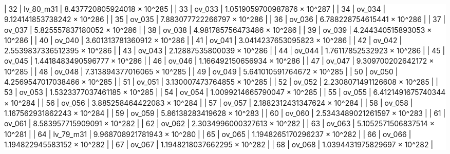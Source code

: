 | 32 | lv_80_m31 | 8.437720805924018 × 10^285 |
| 33 | ov_033 | 1.0519059700987876 × 10^287 |
| 34 | ov_034 | 9.124141853738242 × 10^286 |
| 35 | ov_035 | 7.883077722266797 × 10^286 |
| 36 | ov_036 | 6.788228754615441 × 10^286 |
| 37 | ov_037 | 5.825557837180052 × 10^286 |
| 38 | ov_038 | 4.981785756473486 × 10^286 |
| 39 | ov_039 | 4.244340515893053 × 10^286 |
| 40 | ov_040 | 3.601313781360912 × 10^286 |
| 41 | ov_041 | 3.0414237653095823 × 10^286 |
| 42 | ov_042 | 2.5539837336512395 × 10^286 |
| 43 | ov_043 | 2.12887535800039 × 10^286 |
| 44 | ov_044 | 1.76117852532923 × 10^286 |
| 45 | ov_045 | 1.4418483490596777 × 10^286 |
| 46 | ov_046 | 1.166492150656934 × 10^286 |
| 47 | ov_047 | 9.309700202642172 × 10^285 |
| 48 | ov_048 | 7.313894377016065 × 10^285 |
| 49 | ov_049 | 5.641010591764672 × 10^285 |
| 50 | ov_050 | 4.2569547017038466 × 10^285 |
| 51 | ov_051 | 3.130007473764855 × 10^285 |
| 52 | ov_052 | 2.2308071491126608 × 10^285 |
| 53 | ov_053 | 1.5323377037461185 × 10^285 |
| 54 | ov_054 | 1.0099214665790047 × 10^285 |
| 55 | ov_055 | 6.4121491675740344 × 10^284 |
| 56 | ov_056 | 3.885258464422083 × 10^284 |
| 57 | ov_057 | 2.1882312431347624 × 10^284 |
| 58 | ov_058 | 1.167562931862243 × 10^284 |
| 59 | ov_059 | 5.86138283419628 × 10^283 |
| 60 | ov_060 | 2.5343489021261597 × 10^283 |
| 61 | ov_061 | 8.583957715909091 × 10^282 |
| 62 | ov_062 | 2.3034996000327613 × 10^282 |
| 63 | ov_063 | 5.1052571506837514 × 10^281 |
| 64 | lv_79_m31 | 9.968708921781943 × 10^280 |
| 65 | ov_065 | 1.1948265170296237 × 10^282 |
| 66 | ov_066 | 1.194822945583152 × 10^282 |
| 67 | ov_067 | 1.1948218037662295 × 10^282 |
| 68 | ov_068 | 1.0394431975829697 × 10^282 |